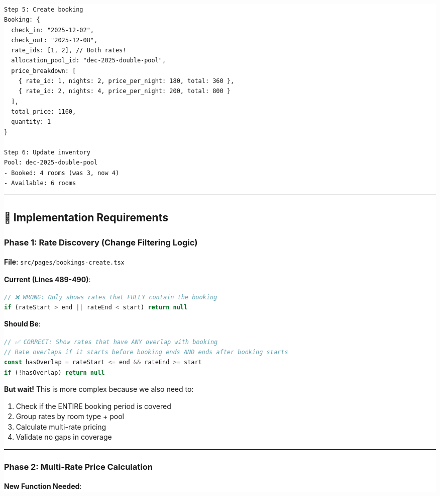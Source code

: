 ```
Step 5: Create booking
Booking: {
  check_in: "2025-12-02",
  check_out: "2025-12-08",
  rate_ids: [1, 2], // Both rates!
  allocation_pool_id: "dec-2025-double-pool",
  price_breakdown: [
    { rate_id: 1, nights: 2, price_per_night: 180, total: 360 },
    { rate_id: 2, nights: 4, price_per_night: 200, total: 800 }
  ],
  total_price: 1160,
  quantity: 1
}

Step 6: Update inventory
Pool: dec-2025-double-pool
- Booked: 4 rooms (was 3, now 4)
- Available: 6 rooms
```

---

## 🔧 **Implementation Requirements**

### **Phase 1: Rate Discovery (Change Filtering Logic)**

**File**: `src/pages/bookings-create.tsx`

**Current (Lines 489-490)**:
```typescript
// ❌ WRONG: Only shows rates that FULLY contain the booking
if (rateStart > end || rateEnd < start) return null
```

**Should Be**:
```typescript
// ✅ CORRECT: Show rates that have ANY overlap with booking
// Rate overlaps if it starts before booking ends AND ends after booking starts
const hasOverlap = rateStart <= end && rateEnd >= start
if (!hasOverlap) return null
```

**But wait!** This is more complex because we also need to:
1. Check if the ENTIRE booking period is covered
2. Group rates by room type + pool
3. Calculate multi-rate pricing
4. Validate no gaps in coverage

---

### **Phase 2: Multi-Rate Price Calculation**

**New Function Needed**:
